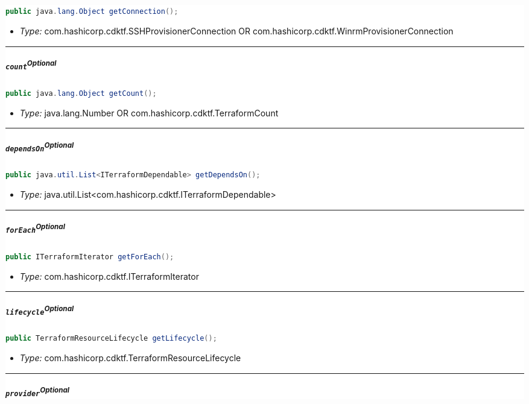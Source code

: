 ```java
public java.lang.Object getConnection();
```

- *Type:* com.hashicorp.cdktf.SSHProvisionerConnection OR com.hashicorp.cdktf.WinrmProvisionerConnection

---

##### `count`<sup>Optional</sup> <a name="count" id="@cdktf/provider-opentelekomcloud.cssClusterRestartV1.CssClusterRestartV1Config.property.count"></a>

```java
public java.lang.Object getCount();
```

- *Type:* java.lang.Number OR com.hashicorp.cdktf.TerraformCount

---

##### `dependsOn`<sup>Optional</sup> <a name="dependsOn" id="@cdktf/provider-opentelekomcloud.cssClusterRestartV1.CssClusterRestartV1Config.property.dependsOn"></a>

```java
public java.util.List<ITerraformDependable> getDependsOn();
```

- *Type:* java.util.List<com.hashicorp.cdktf.ITerraformDependable>

---

##### `forEach`<sup>Optional</sup> <a name="forEach" id="@cdktf/provider-opentelekomcloud.cssClusterRestartV1.CssClusterRestartV1Config.property.forEach"></a>

```java
public ITerraformIterator getForEach();
```

- *Type:* com.hashicorp.cdktf.ITerraformIterator

---

##### `lifecycle`<sup>Optional</sup> <a name="lifecycle" id="@cdktf/provider-opentelekomcloud.cssClusterRestartV1.CssClusterRestartV1Config.property.lifecycle"></a>

```java
public TerraformResourceLifecycle getLifecycle();
```

- *Type:* com.hashicorp.cdktf.TerraformResourceLifecycle

---

##### `provider`<sup>Optional</sup> <a name="provider" id="@cdktf/provider-opentelekomcloud.cssClusterRestartV1.CssClusterRestartV1Config.property.provider"></a>
